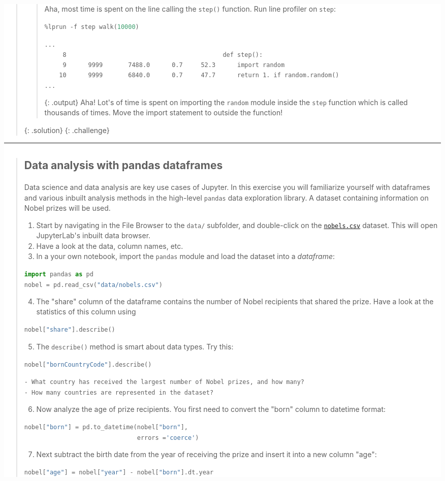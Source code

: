 > > Aha, most time is spent on the line calling the `step()` function.
> > Run line profiler on `step`:
> > ```python
> > %lprun -f step walk(10000)
> > ```
> > 
> > ```
> > ...
> >      8                                           def step():
> >      9      9999       7488.0      0.7     52.3      import random
> >     10      9999       6840.0      0.7     47.7      return 1. if random.random()
> > ...
> > ```
> > {: .output}
> > Aha! Lot's of time is spent on importing the `random` module inside the `step` function
> > which is called thousands of times. Move the import statement to outside the function!
> >
> {: .solution}
{: .challenge}

---

> ## Data analysis with pandas dataframes
>
> Data science and data analysis are key use cases of Jupyter. In this
> exercise you will familiarize yourself with dataframes and various
> inbuilt analysis methods in the high-level `pandas` data exploration
> library. A dataset containing information on Nobel prizes will be used.
>
> 1. Start by navigating in the File Browser to the `data/` subfolder, and
>    double-click on the [`nobels.csv`](https://github.com/coderefinery/jupyter/blob/gh-pages/data/nobels.csv) dataset. This will open JupyterLab's
>    inbuilt data browser.
> 2. Have a look at the data, column names, etc.
> 3. In a your own notebook, import the `pandas` module and load the dataset into a *dataframe*:
> ```python
> import pandas as pd
> nobel = pd.read_csv("data/nobels.csv")
> ```
>
> 4. The "share" column of the dataframe contains the number of Nobel recipients that shared the prize. Have a look at the statistics of this column using
> ```python
> nobel["share"].describe()
> ```
>
> 5. The `describe()` method is smart about data types. Try this:
> ```python
> nobel["bornCountryCode"].describe()
> ```
>
>     - What country has received the largest number of Nobel prizes, and how many?
>     - How many countries are represented in the dataset?
> 6. Now analyze the age of prize recipients. You first need to convert the "born" column to datetime format:
> ```python
> nobel["born"] = pd.to_datetime(nobel["born"],
>                                errors ='coerce')
> ```
>
> 7. Next subtract the birth date from the year of receiving the prize and insert it into a new column "age":
> ```python
> nobel["age"] = nobel["year"] - nobel["born"].dt.year